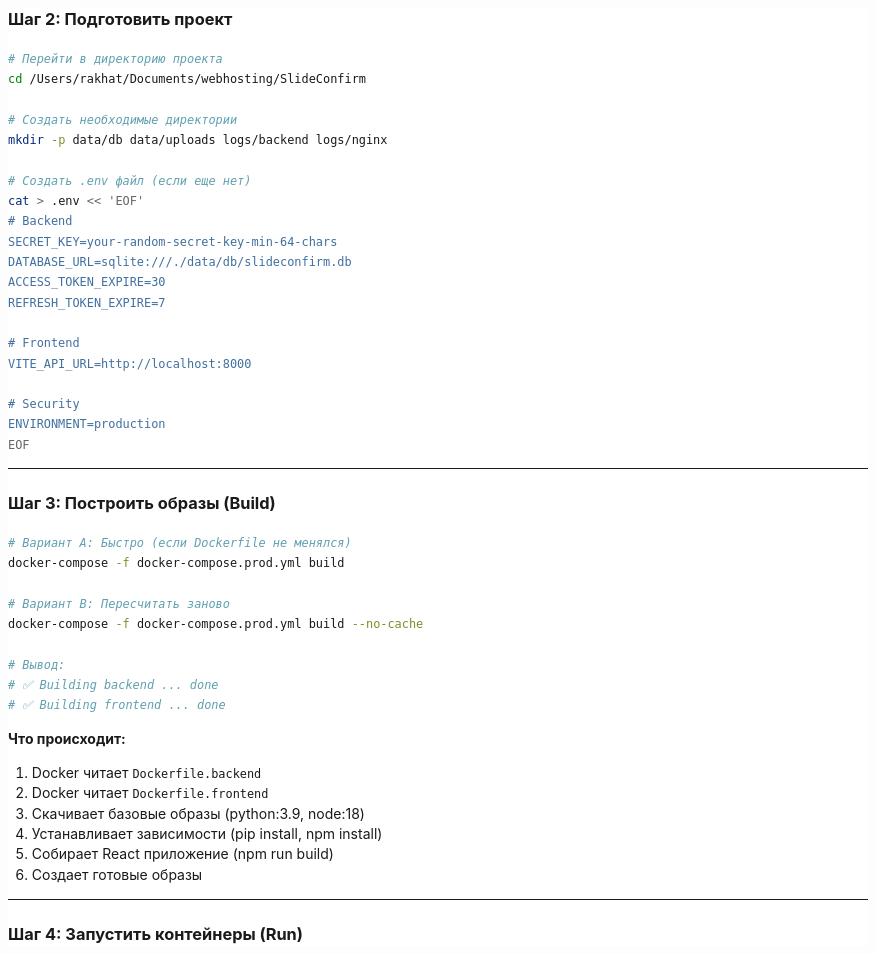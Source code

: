 ### Шаг 2: Подготовить проект

```bash
# Перейти в директорию проекта
cd /Users/rakhat/Documents/webhosting/SlideConfirm

# Создать необходимые директории
mkdir -p data/db data/uploads logs/backend logs/nginx

# Создать .env файл (если еще нет)
cat > .env << 'EOF'
# Backend
SECRET_KEY=your-random-secret-key-min-64-chars
DATABASE_URL=sqlite:///./data/db/slideconfirm.db
ACCESS_TOKEN_EXPIRE=30
REFRESH_TOKEN_EXPIRE=7

# Frontend
VITE_API_URL=http://localhost:8000

# Security
ENVIRONMENT=production
EOF
```

---

### Шаг 3: Построить образы (Build)

```bash
# Вариант A: Быстро (если Dockerfile не менялся)
docker-compose -f docker-compose.prod.yml build

# Вариант B: Пересчитать заново
docker-compose -f docker-compose.prod.yml build --no-cache

# Вывод:
# ✅ Building backend ... done
# ✅ Building frontend ... done
```

**Что происходит:**
1. Docker читает `Dockerfile.backend`
2. Docker читает `Dockerfile.frontend`
3. Скачивает базовые образы (python:3.9, node:18)
4. Устанавливает зависимости (pip install, npm install)
5. Собирает React приложение (npm run build)
6. Создает готовые образы

---

### Шаг 4: Запустить контейнеры (Run)

